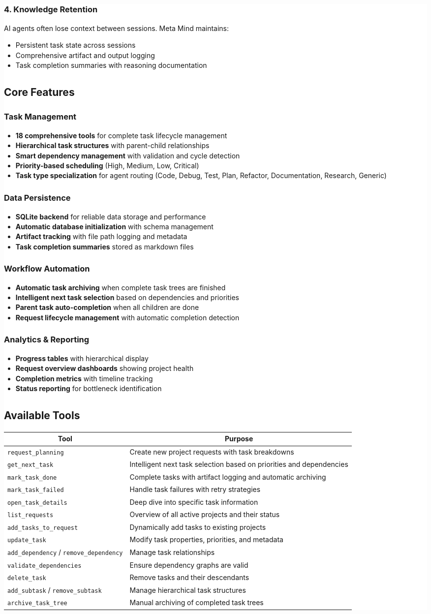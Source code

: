### 4. **Knowledge Retention**
AI agents often lose context between sessions. Meta Mind maintains:
- Persistent task state across sessions
- Comprehensive artifact and output logging
- Task completion summaries with reasoning documentation

## Core Features

### Task Management
- **18 comprehensive tools** for complete task lifecycle management
- **Hierarchical task structures** with parent-child relationships
- **Smart dependency management** with validation and cycle detection
- **Priority-based scheduling** (High, Medium, Low, Critical)
- **Task type specialization** for agent routing (Code, Debug, Test, Plan, Refactor, Documentation, Research, Generic)

### Data Persistence
- **SQLite backend** for reliable data storage and performance
- **Automatic database initialization** with schema management
- **Artifact tracking** with file path logging and metadata
- **Task completion summaries** stored as markdown files

### Workflow Automation
- **Automatic task archiving** when complete task trees are finished
- **Intelligent next task selection** based on dependencies and priorities
- **Parent task auto-completion** when all children are done
- **Request lifecycle management** with automatic completion detection

### Analytics & Reporting
- **Progress tables** with hierarchical display
- **Request overview dashboards** showing project health
- **Completion metrics** with timeline tracking
- **Status reporting** for bottleneck identification

## Available Tools

| Tool | Purpose |
|------|---------|
| `request_planning` | Create new project requests with task breakdowns |
| `get_next_task` | Intelligent next task selection based on priorities and dependencies |
| `mark_task_done` | Complete tasks with artifact logging and automatic archiving |
| `mark_task_failed` | Handle task failures with retry strategies |
| `open_task_details` | Deep dive into specific task information |
| `list_requests` | Overview of all active projects and their status |
| `add_tasks_to_request` | Dynamically add tasks to existing projects |
| `update_task` | Modify task properties, priorities, and metadata |
| `add_dependency` / `remove_dependency` | Manage task relationships |
| `validate_dependencies` | Ensure dependency graphs are valid |
| `delete_task` | Remove tasks and their descendants |
| `add_subtask` / `remove_subtask` | Manage hierarchical task structures |
| `archive_task_tree` | Manual archiving of completed task trees |